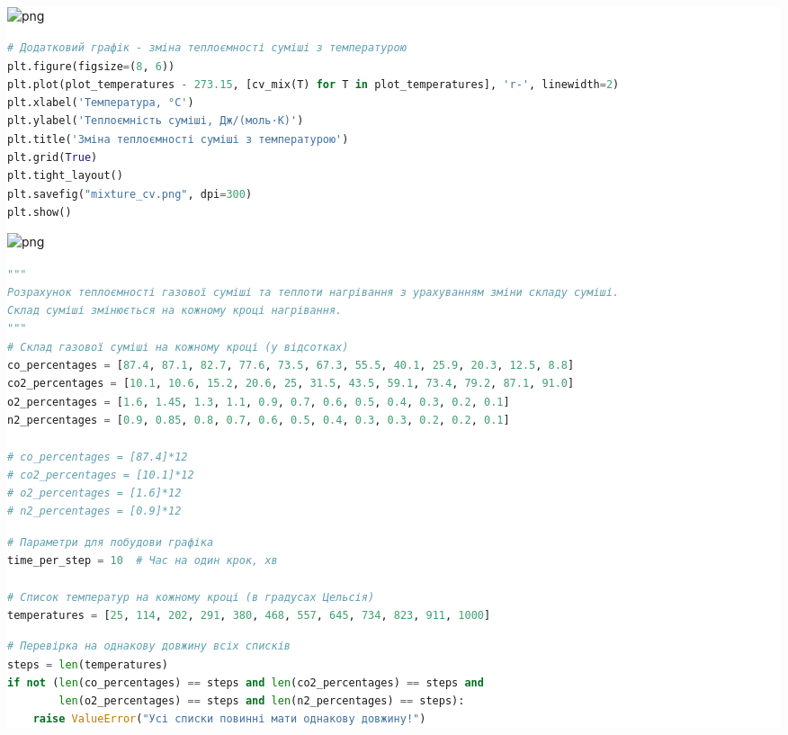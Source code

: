 
    
![png](output_33_0.png)
    



```python
# Додатковий графік - зміна теплоємності суміші з температурою
plt.figure(figsize=(8, 6))
plt.plot(plot_temperatures - 273.15, [cv_mix(T) for T in plot_temperatures], 'r-', linewidth=2)
plt.xlabel('Температура, °C')
plt.ylabel('Теплоємність суміші, Дж/(моль·К)')
plt.title('Зміна теплоємності суміші з температурою')
plt.grid(True)
plt.tight_layout()
plt.savefig("mixture_cv.png", dpi=300)
plt.show()
```


    
![png](output_34_0.png)
    



```python
"""
Розрахунок теплоємності газової суміші та теплоти нагрівання з урахуванням зміни складу суміші.
Склад суміші змінюється на кожному кроці нагрівання.
"""
# Склад газової суміші на кожному кроці (у відсотках)
co_percentages = [87.4, 87.1, 82.7, 77.6, 73.5, 67.3, 55.5, 40.1, 25.9, 20.3, 12.5, 8.8]
co2_percentages = [10.1, 10.6, 15.2, 20.6, 25, 31.5, 43.5, 59.1, 73.4, 79.2, 87.1, 91.0]
o2_percentages = [1.6, 1.45, 1.3, 1.1, 0.9, 0.7, 0.6, 0.5, 0.4, 0.3, 0.2, 0.1]
n2_percentages = [0.9, 0.85, 0.8, 0.7, 0.6, 0.5, 0.4, 0.3, 0.3, 0.2, 0.2, 0.1]

# co_percentages = [87.4]*12
# co2_percentages = [10.1]*12
# o2_percentages = [1.6]*12
# n2_percentages = [0.9]*12
```


```python
# Параметри для побудови графіка
time_per_step = 10  # Час на один крок, хв

# Список температур на кожному кроці (в градусах Цельсія)
temperatures = [25, 114, 202, 291, 380, 468, 557, 645, 734, 823, 911, 1000]
```


```python
# Перевірка на однакову довжину всіх списків
steps = len(temperatures)
if not (len(co_percentages) == steps and len(co2_percentages) == steps and
        len(o2_percentages) == steps and len(n2_percentages) == steps):
    raise ValueError("Усі списки повинні мати однакову довжину!")
```
